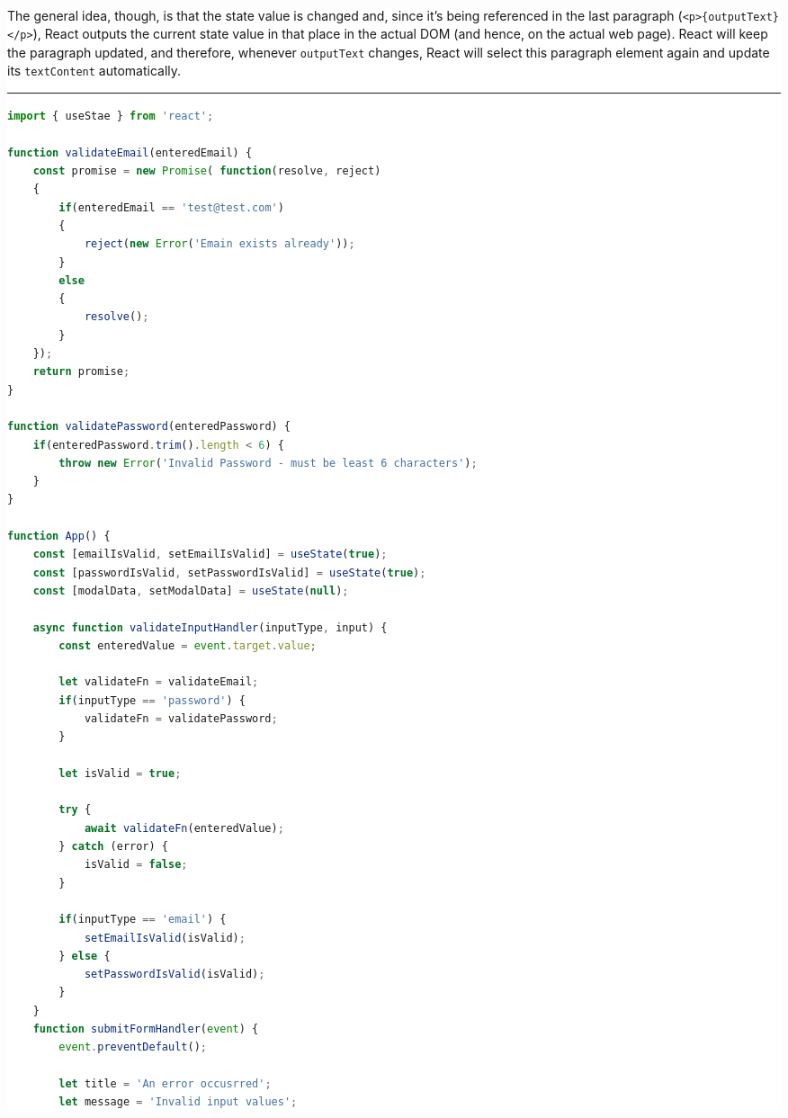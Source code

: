 The general idea, though, is that the state value is changed and, since it’s being referenced in the last paragraph (`<p>{outputText}</p>`), React outputs the current state value in that place in the actual DOM (and hence, on the actual web page). React will keep the paragraph updated, and therefore, whenever `outputText` changes, React will select this paragraph element again and update its `textContent` automatically.

___

```jsx
import { useStae } from 'react';

function validateEmail(enteredEmail) {
	const promise = new Promise( function(resolve, reject) 
	{
		if(enteredEmail == 'test@test.com') 
		{
			reject(new Error('Emain exists already'));
		}
		else
		{
			resolve();
		}
	});
	return promise;
}

function validatePassword(enteredPassword) {
	if(enteredPassword.trim().length < 6) {
		throw new Error('Invalid Password - must be least 6 characters');
	}
}

function App() {
	const [emailIsValid, setEmailIsValid] = useState(true);
	const [passwordIsValid, setPasswordIsValid] = useState(true);
	const [modalData, setModalData] = useState(null);
	
	async function validateInputHandler(inputType, input) {
		const enteredValue = event.target.value;
		
		let validateFn = validateEmail;
		if(inputType == 'password') {
			validateFn = validatePassword;
		}
		
		let isValid = true;
		
		try {
			await validateFn(enteredValue);
		} catch (error) {
			isValid = false;
		}
		
		if(inputType == 'email') {
			setEmailIsValid(isValid);
		} else {
			setPasswordIsValid(isValid);
		}
	}	
	function submitFormHandler(event) {
		event.preventDefault();
		
		let title = 'An error occusrred';
		let message = 'Invalid input values';
```
